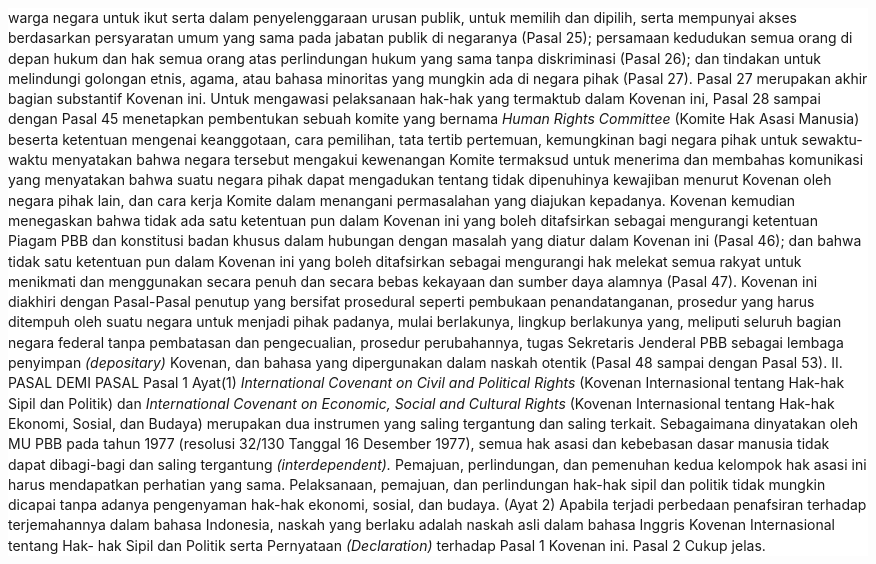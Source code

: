warga negara untuk ikut serta dalam penyelenggaraan urusan publik, untuk memilih dan dipilih, serta mempunyai akses berdasarkan persyaratan umum yang sama pada jabatan publik di negaranya (Pasal 25); persamaan kedudukan semua orang di depan hukum dan hak semua orang atas perlindungan hukum yang sama tanpa diskriminasi (Pasal 26); dan tindakan untuk melindungi golongan etnis, agama, atau bahasa minoritas yang mungkin ada di negara pihak (Pasal 27). Pasal 27 merupakan akhir bagian substantif Kovenan ini. Untuk mengawasi pelaksanaan hak-hak yang termaktub dalam Kovenan ini, Pasal 28 sampai dengan Pasal 45 menetapkan pembentukan sebuah komite yang bernama _Human Rights Committee_ (Komite Hak Asasi Manusia) beserta ketentuan mengenai keanggotaan, cara pemilihan, tata tertib pertemuan, kemungkinan bagi negara pihak untuk sewaktu-waktu menyatakan bahwa negara tersebut mengakui kewenangan Komite termaksud untuk menerima dan membahas komunikasi yang menyatakan bahwa suatu negara pihak dapat mengadukan tentang tidak dipenuhinya kewajiban menurut Kovenan oleh negara pihak lain, dan cara kerja Komite dalam menangani permasalahan yang diajukan kepadanya. Kovenan kemudian menegaskan bahwa tidak ada satu ketentuan pun dalam Kovenan ini yang boleh ditafsirkan sebagai mengurangi ketentuan Piagam PBB dan konstitusi badan khusus dalam hubungan dengan masalah yang diatur dalam Kovenan ini (Pasal 46); dan bahwa tidak satu ketentuan pun dalam Kovenan ini yang boleh ditafsirkan sebagai mengurangi hak melekat semua rakyat untuk menikmati dan menggunakan secara penuh dan secara bebas kekayaan dan sumber daya alamnya (Pasal 47). Kovenan ini diakhiri dengan Pasal-Pasal penutup yang bersifat prosedural seperti pembukaan penandatanganan, prosedur yang harus ditempuh oleh suatu negara untuk menjadi pihak padanya, mulai berlakunya, lingkup berlakunya yang, meliputi seluruh bagian negara federal tanpa pembatasan dan pengecualian, prosedur perubahannya, tugas Sekretaris Jenderal PBB sebagai lembaga penyimpan _(depositary)_ Kovenan, dan bahasa yang dipergunakan dalam naskah otentik (Pasal 48 sampai dengan Pasal 53). II. PASAL DEMI PASAL Pasal 1 Ayat(1) _International Covenant on Civil and Political Rights_ (Kovenan Internasional tentang Hak-hak Sipil dan Politik) dan _International Covenant on Economic, Social and Cultural Rights_ (Kovenan Internasional tentang Hak-hak Ekonomi, Sosial, dan Budaya) merupakan dua instrumen yang saling tergantung dan saling terkait. Sebagaimana dinyatakan oleh MU PBB pada tahun 1977 (resolusi 32/130 Tanggal 16 Desember 1977), semua hak asasi dan kebebasan dasar manusia tidak dapat dibagi-bagi dan saling tergantung _(interdependent)._ Pemajuan, perlindungan, dan pemenuhan kedua kelompok hak asasi ini harus mendapatkan perhatian yang sama. Pelaksanaan, pemajuan, dan perlindungan hak-hak sipil dan politik tidak mungkin dicapai tanpa adanya pengenyaman hak-hak ekonomi, sosial, dan budaya. (Ayat 2) Apabila terjadi perbedaan penafsiran terhadap terjemahannya dalam bahasa Indonesia, naskah yang berlaku adalah naskah asli dalam bahasa Inggris Kovenan Internasional tentang Hak- hak Sipil dan Politik serta Pernyataan _(Declaration)_ terhadap Pasal 1 Kovenan ini.
Pasal 2
Cukup jelas.